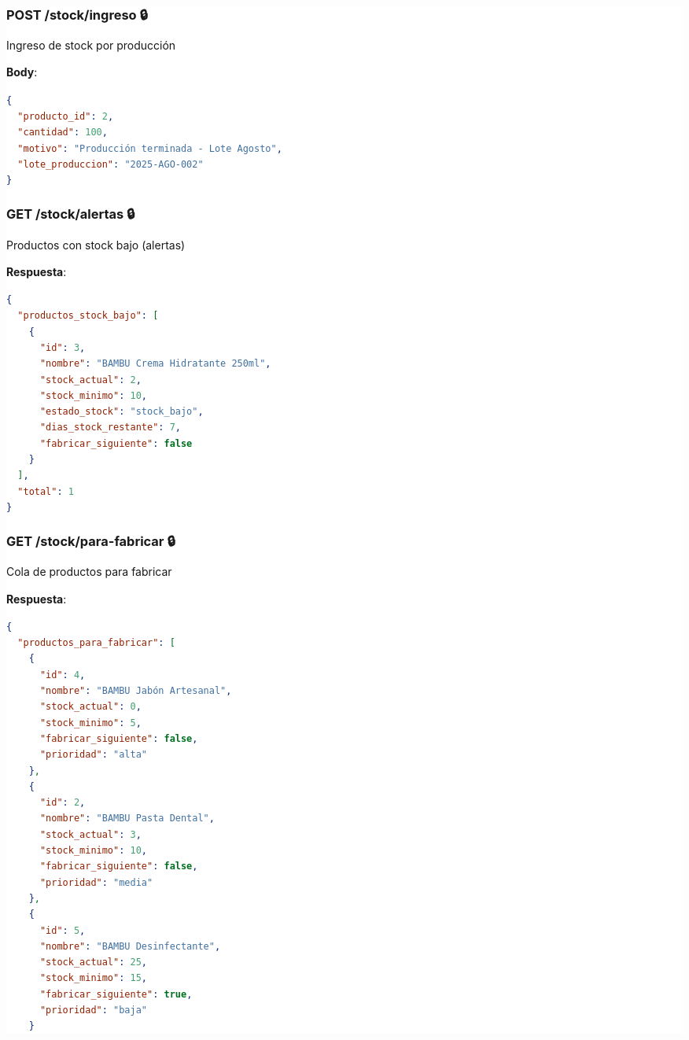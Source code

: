 ### **POST /stock/ingreso** 🔒
Ingreso de stock por producción

**Body**:
```json
{
  "producto_id": 2,
  "cantidad": 100,
  "motivo": "Producción terminada - Lote Agosto",
  "lote_produccion": "2025-AGO-002"
}
```

### **GET /stock/alertas** 🔒
Productos con stock bajo (alertas)

**Respuesta**:
```json
{
  "productos_stock_bajo": [
    {
      "id": 3,
      "nombre": "BAMBU Crema Hidratante 250ml",
      "stock_actual": 2,
      "stock_minimo": 10,
      "estado_stock": "stock_bajo",
      "dias_stock_restante": 7,
      "fabricar_siguiente": false
    }
  ],
  "total": 1
}
```

### **GET /stock/para-fabricar** 🔒
Cola de productos para fabricar

**Respuesta**:
```json
{
  "productos_para_fabricar": [
    {
      "id": 4,
      "nombre": "BAMBU Jabón Artesanal",
      "stock_actual": 0,
      "stock_minimo": 5,
      "fabricar_siguiente": false,
      "prioridad": "alta"
    },
    {
      "id": 2,
      "nombre": "BAMBU Pasta Dental",
      "stock_actual": 3,
      "stock_minimo": 10,
      "fabricar_siguiente": false,
      "prioridad": "media"
    },
    {
      "id": 5,
      "nombre": "BAMBU Desinfectante",
      "stock_actual": 25,
      "stock_minimo": 15,
      "fabricar_siguiente": true,
      "prioridad": "baja"
    }
```
